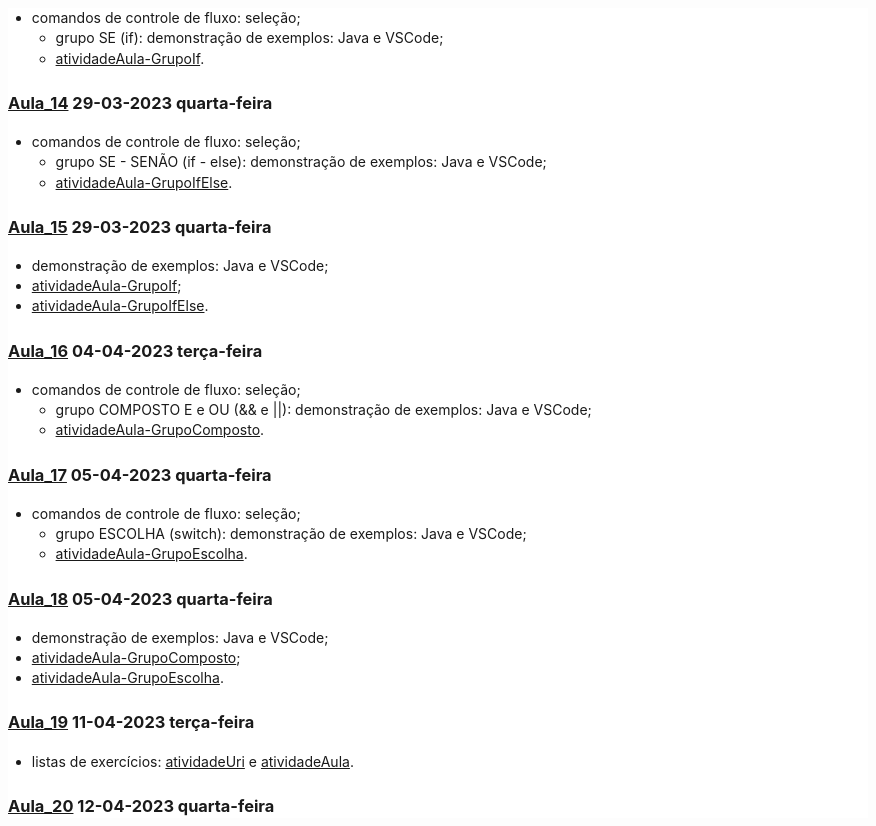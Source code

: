 - comandos de controle de fluxo: seleção;  
  - grupo SE (if): demonstração de exemplos: Java e VSCode;  
  - [atividadeAula-GrupoIf](Unidade4/atividadeAula.md#grupo-se-if "atividadeAula-GrupoIf").  
  
### [Aula_14](Unidade4/aula.md#Aula_14 " 29-03-2023 quarta-feira ") 29-03-2023 quarta-feira
  
- comandos de controle de fluxo: seleção;  
  - grupo SE - SENÃO (if - else): demonstração de exemplos: Java e VSCode;  
  - [atividadeAula-GrupoIfElse](Unidade4/atividadeAula.md#grupo-se---senão-if---else "atividadeAula-GrupoIfElse").  
  
### [Aula_15](Unidade4/aula.md#Aula_15 " 29-03-2023 quarta-feira ") 29-03-2023 quarta-feira
  
- demonstração de exemplos: Java e VSCode;  
- [atividadeAula-GrupoIf](Unidade4/atividadeAula.md#grupo-se-if "atividadeAula-GrupoIf");  
- [atividadeAula-GrupoIfElse](Unidade4/atividadeAula.md#grupo-se---senão-if---else "atividadeAula-GrupoIfElse").  
  
### [Aula_16](Unidade4/aula.md#Aula_16 " 04-04-2023 terça-feira ") 04-04-2023 terça-feira
  
- comandos de controle de fluxo: seleção;  
  - grupo COMPOSTO E e OU (&& e ||): demonstração de exemplos: Java e VSCode;  
  - [atividadeAula-GrupoComposto](Unidade4/atividadeAula.md#grupo-composto-e-e-ou--e "atividadeAula-GrupoComposto").  
  
### [Aula_17](Unidade4/aula.md#Aula_17 " 05-04-2023 quarta-feira ") 05-04-2023 quarta-feira
  
- comandos de controle de fluxo: seleção;  
  - grupo ESCOLHA (switch): demonstração de exemplos: Java e VSCode;  
  - [atividadeAula-GrupoEscolha](Unidade4/atividadeAula.md#grupo-escolha-switch "atividadeAula-GrupoEscolha").  
  
### [Aula_18](Unidade4/aula.md#Aula_18 " 05-04-2023 quarta-feira ") 05-04-2023 quarta-feira
  
- demonstração de exemplos: Java e VSCode;  
- [atividadeAula-GrupoComposto](Unidade4/atividadeAula.md#grupo-composto-e-e-ou--e "atividadeAula-GrupoComposto");  
- [atividadeAula-GrupoEscolha](Unidade4/atividadeAula.md#grupo-escolha-switch "atividadeAula-GrupoEscolha").  
  
### [Aula_19](Unidade4/aula.md#Aula_19 " 11-04-2023 terça-feira ") 11-04-2023 terça-feira
  
- listas de exercícios: [atividadeUri](Unidade4/atividadeUri.md "atividadeUri") e [atividadeAula](Unidade4/atividadeAula.md "atividadeAula").  
  
### [Aula_20](Unidade4/aula.md#Aula_20 " 12-04-2023 quarta-feira ") 12-04-2023 quarta-feira
  